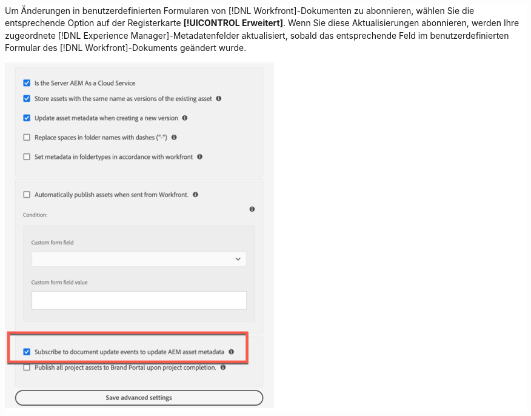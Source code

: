 Um Änderungen in benutzerdefinierten Formularen von [!DNL Workfront]-Dokumenten zu abonnieren, wählen Sie die entsprechende Option auf der Registerkarte **[!UICONTROL Erweitert]**. Wenn Sie diese Aktualisierungen abonnieren, werden Ihre zugeordnete [!DNL Experience Manager]-Metadatenfelder aktualisiert, sobald das entsprechende Feld im benutzerdefinierten Formular des [!DNL Workfront]-Dokuments geändert wurde.

![Konfiguration für benutzerdefinierte Formularaktualisierungen im Workfront-Dokument in [!DNL Experience Manager]](/help/assets/assets/wf-custom-form-update.png)
